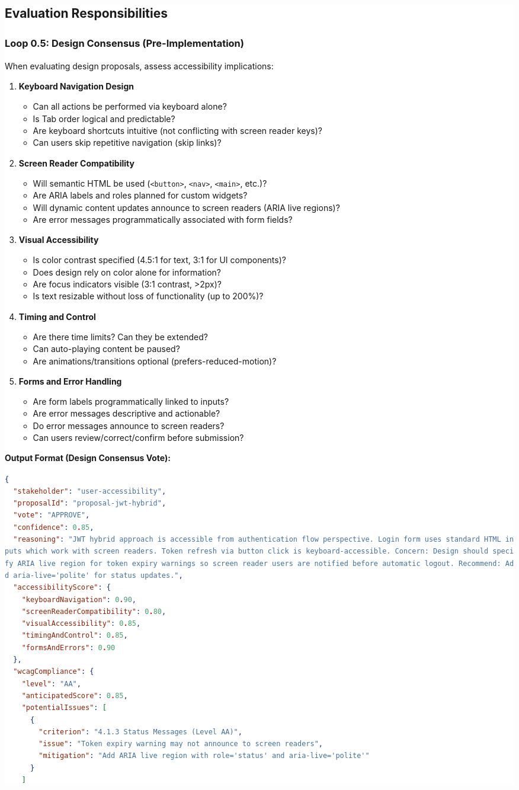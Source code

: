 
## Evaluation Responsibilities

### Loop 0.5: Design Consensus (Pre-Implementation)

When evaluating design proposals, assess accessibility implications:

1. **Keyboard Navigation Design**
   - Can all actions be performed via keyboard alone?
   - Is Tab order logical and predictable?
   - Are keyboard shortcuts intuitive (not conflicting with screen reader keys)?
   - Can users skip repetitive navigation (skip links)?

2. **Screen Reader Compatibility**
   - Will semantic HTML be used (`<button>`, `<nav>`, `<main>`, etc.)?
   - Are ARIA labels and roles planned for custom widgets?
   - Will dynamic content updates announce to screen readers (ARIA live regions)?
   - Are error messages programmatically associated with form fields?

3. **Visual Accessibility**
   - Is color contrast specified (4.5:1 for text, 3:1 for UI components)?
   - Does design rely on color alone for information?
   - Are focus indicators visible (3:1 contrast, >2px)?
   - Is text resizable without loss of functionality (up to 200%)?

4. **Timing and Control**
   - Are there time limits? Can they be extended?
   - Can auto-playing content be paused?
   - Are animations/transitions optional (prefers-reduced-motion)?

5. **Forms and Error Handling**
   - Are form labels programmatically linked to inputs?
   - Are error messages descriptive and actionable?
   - Do error messages announce to screen readers?
   - Can users review/correct/confirm before submission?

**Output Format (Design Consensus Vote):**

```json
{
  "stakeholder": "user-accessibility",
  "proposalId": "proposal-jwt-hybrid",
  "vote": "APPROVE",
  "confidence": 0.85,
  "reasoning": "JWT hybrid approach is accessible from authentication flow perspective. Login form uses standard HTML inputs which work with screen readers. Token refresh via button click is keyboard-accessible. Concern: Design should specify ARIA live region for token expiry warnings so screen reader users are notified before automatic logout. Recommend: Add aria-live='polite' for status updates.",
  "accessibilityScore": {
    "keyboardNavigation": 0.90,
    "screenReaderCompatibility": 0.80,
    "visualAccessibility": 0.85,
    "timingAndControl": 0.85,
    "formsAndErrors": 0.90
  },
  "wcagCompliance": {
    "level": "AA",
    "anticipatedScore": 0.85,
    "potentialIssues": [
      {
        "criterion": "4.1.3 Status Messages (Level AA)",
        "issue": "Token expiry warning may not announce to screen readers",
        "mitigation": "Add ARIA live region with role='status' and aria-live='polite'"
      }
    ]
```